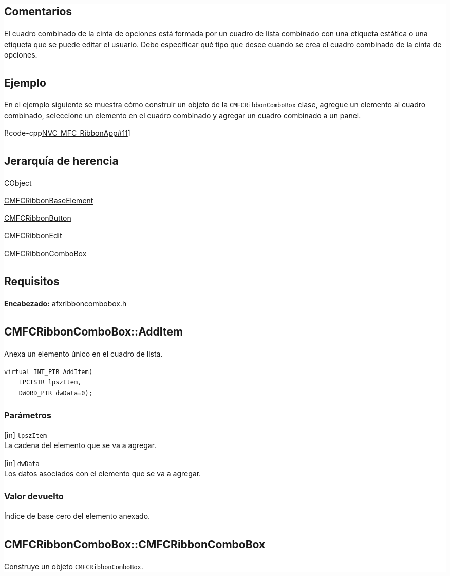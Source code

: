 ## <a name="remarks"></a>Comentarios  
 El cuadro combinado de la cinta de opciones está formada por un cuadro de lista combinado con una etiqueta estática o una etiqueta que se puede editar el usuario. Debe especificar qué tipo que desee cuando se crea el cuadro combinado de la cinta de opciones.  
  
## <a name="example"></a>Ejemplo  
 En el ejemplo siguiente se muestra cómo construir un objeto de la `CMFCRibbonComboBox` clase, agregue un elemento al cuadro combinado, seleccione un elemento en el cuadro combinado y agregar un cuadro combinado a un panel.  
  
 [!code-cpp[NVC_MFC_RibbonApp#11](../../mfc/reference/codesnippet/cpp/cmfcribboncombobox-class_1.cpp)]  
  
## <a name="inheritance-hierarchy"></a>Jerarquía de herencia  
 [CObject](../../mfc/reference/cobject-class.md)  
  
 [CMFCRibbonBaseElement](../../mfc/reference/cmfcribbonbaseelement-class.md)  
  
 [CMFCRibbonButton](../../mfc/reference/cmfcribbonbutton-class.md)  
  
 [CMFCRibbonEdit](../../mfc/reference/cmfcribbonedit-class.md)  
  
 [CMFCRibbonComboBox](../../mfc/reference/cmfcribboncombobox-class.md)  
  
## <a name="requirements"></a>Requisitos  
 **Encabezado:** afxribboncombobox.h  
  
##  <a name="additem"></a>CMFCRibbonComboBox::AddItem  
 Anexa un elemento único en el cuadro de lista.  
  
```  
virtual INT_PTR AddItem(
    LPCTSTR lpszItem,  
    DWORD_PTR dwData=0);
```  
  
### <a name="parameters"></a>Parámetros  
 [in] `lpszItem`  
 La cadena del elemento que se va a agregar.  
  
 [in] `dwData`  
 Los datos asociados con el elemento que se va a agregar.  
  
### <a name="return-value"></a>Valor devuelto  
 Índice de base cero del elemento anexado.  
  
##  <a name="cmfcribboncombobox"></a>CMFCRibbonComboBox::CMFCRibbonComboBox  
 Construye un objeto `CMFCRibbonComboBox`.  
  
